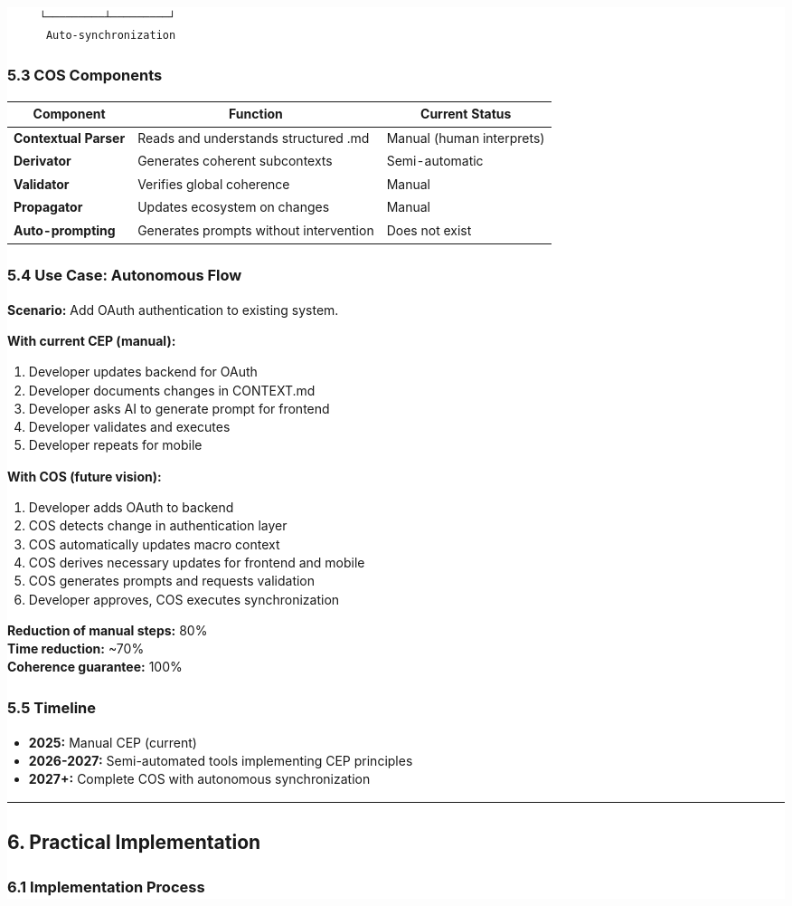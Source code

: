 ```
     └─────────┴─────────┘
      Auto-synchronization
```

### 5.3 COS Components

| Component | Function | Current Status |
|-----------|---------|----------------|
| **Contextual Parser** | Reads and understands structured .md | Manual (human interprets) |
| **Derivator** | Generates coherent subcontexts | Semi-automatic |
| **Validator** | Verifies global coherence | Manual |
| **Propagator** | Updates ecosystem on changes | Manual |
| **Auto-prompting** | Generates prompts without intervention | Does not exist |

### 5.4 Use Case: Autonomous Flow

**Scenario:** Add OAuth authentication to existing system.

**With current CEP (manual):**
1. Developer updates backend for OAuth
2. Developer documents changes in CONTEXT.md
3. Developer asks AI to generate prompt for frontend
4. Developer validates and executes
5. Developer repeats for mobile

**With COS (future vision):**
1. Developer adds OAuth to backend
2. COS detects change in authentication layer
3. COS automatically updates macro context
4. COS derives necessary updates for frontend and mobile
5. COS generates prompts and requests validation
6. Developer approves, COS executes synchronization

**Reduction of manual steps:** 80%  
**Time reduction:** ~70%  
**Coherence guarantee:** 100%

### 5.5 Timeline

- **2025:** Manual CEP (current)
- **2026-2027:** Semi-automated tools implementing CEP principles
- **2027+:** Complete COS with autonomous synchronization

---

## 6. Practical Implementation

### 6.1 Implementation Process
